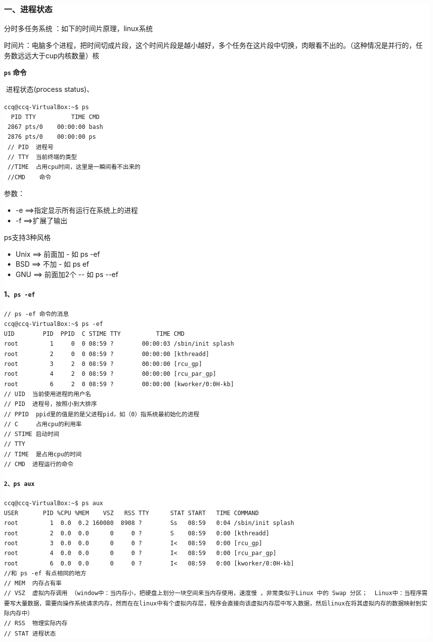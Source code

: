### 一、进程状态

分时多任务系统 ：如下的时间片原理，linux系统

时间片：电脑多个进程，把时间切成片段，这个时间片段是越小越好，多个任务在这片段中切换，肉眼看不出的。（这种情况是并行的，任务数远远大于cup内核数量）核

**`ps`  命令** 

​	进程状态(process status)、

```
ccq@ccq-VirtualBox:~$ ps
  PID TTY          TIME CMD
 2867 pts/0    00:00:00 bash
 2876 pts/0    00:00:00 ps
 // PID  进程号
 // TTY  当前终端的类型
 //TIME  占用cpu时间，这里是一瞬间看不出来的
 //CMD    命令
```

参数：

+ -e   ==>指定显示所有运行在系统上的进程
+  -f   ==>扩展了输出

ps支持3种风格

+ Unix   ==> 前面加  -   如 ps -ef
+ BSD   ==>  不加  -       如 ps  ef
+ GNU   ==>   前面加2个 --    如 ps --ef

#### 1、`ps -ef`

```
// ps -ef 命令的消息
ccq@ccq-VirtualBox:~$ ps -ef
UID        PID  PPID  C STIME TTY          TIME CMD
root         1     0  0 08:59 ?        00:00:03 /sbin/init splash
root         2     0  0 08:59 ?        00:00:00 [kthreadd]
root         3     2  0 08:59 ?        00:00:00 [rcu_gp]
root         4     2  0 08:59 ?        00:00:00 [rcu_par_gp]
root         6     2  0 08:59 ?        00:00:00 [kworker/0:0H-kb]
// UID  当前使用进程的用户名
// PID  进程号，按照小到大排序
// PPID  ppid里的值是的是父进程pid，如（0）指系统最初始化的进程
// C     占用cpu的利用率
// STIME 启动时间
// TTY
// TIME  是占用cpu的时间
// CMD  进程运行的命令
```

#### `2、ps aux`

```
ccq@ccq-VirtualBox:~$ ps aux
USER       PID %CPU %MEM    VSZ   RSS TTY      STAT START   TIME COMMAND
root         1  0.0  0.2 160080  8908 ?        Ss   08:59   0:04 /sbin/init splash
root         2  0.0  0.0      0     0 ?        S    08:59   0:00 [kthreadd]
root         3  0.0  0.0      0     0 ?        I<   08:59   0:00 [rcu_gp]
root         4  0.0  0.0      0     0 ?        I<   08:59   0:00 [rcu_par_gp]
root         6  0.0  0.0      0     0 ?        I<   08:59   0:00 [kworker/0:0H-kb]
//和 ps -ef 有点相同的地方
// MEM  内存占有率
// VSZ  虚拟内存调用 （window中：当内存小，把硬盘上划分一块空间来当内存使用，速度慢 ，非常类似于Linux 中的 Swap 分区；  Linux中：当程序需要写大量数据，需要向操作系统请求内存，然而在在linux中有个虚拟内存层，程序会直接向该虚拟内存层中写入数据，然后linux在将其虚拟内存的数据映射到实际内存中）
// RSS  物理实际内存
// STAT 进程状态
```